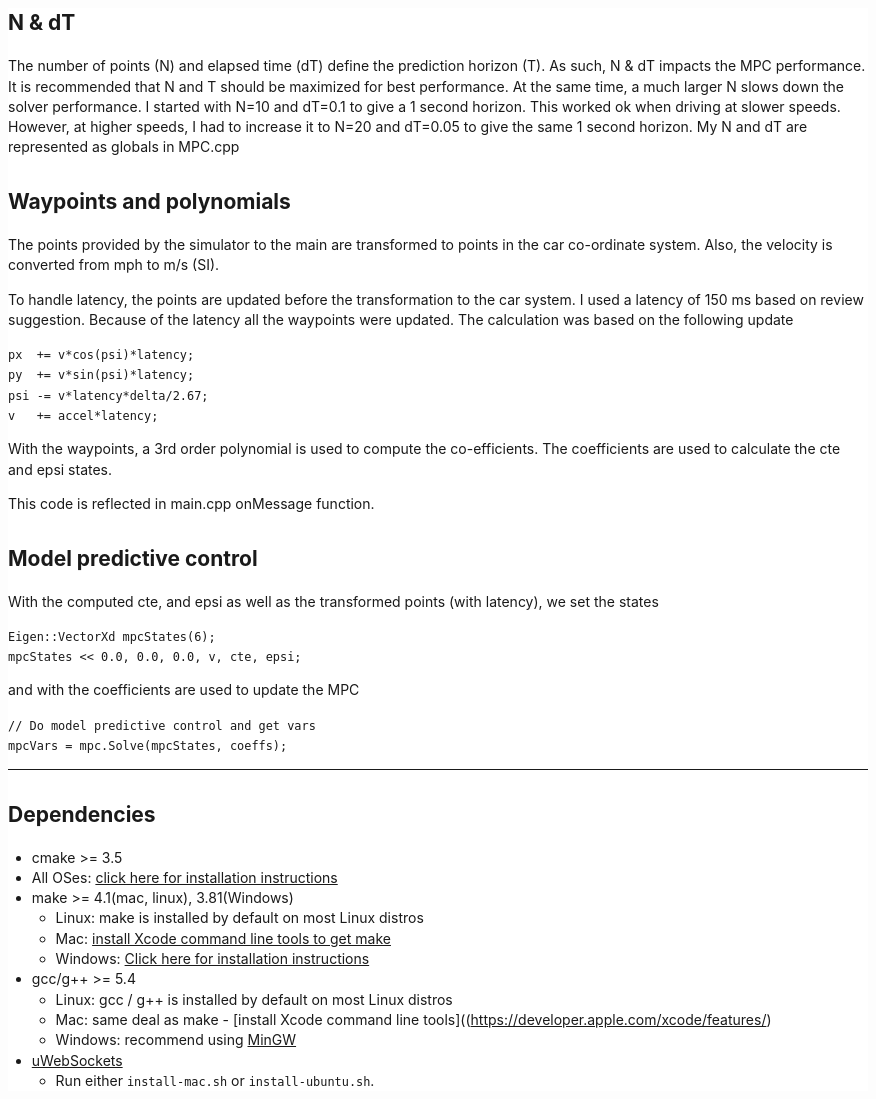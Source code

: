 ## N & dT
The number of points (N) and elapsed time (dT) define the prediction horizon (T). As such, N & dT impacts the MPC performance. 
It is recommended that N and T should be maximized for best performance. At the same time, a much larger N slows down the
solver performance. I started with N=10 and dT=0.1 to give a 1 second horizon. This worked ok when driving at slower speeds.
However, at higher speeds, I had to increase it to N=20 and dT=0.05 to give the same 1 second horizon.
My N and dT are represented as globals in MPC.cpp

## Waypoints and polynomials
The points provided by the simulator to the main are transformed to points in the car co-ordinate system.
Also, the velocity is converted from mph to m/s (SI).

To handle latency, the points are updated before the transformation to the car system.
I used a latency of 150 ms based on review suggestion. Because of the latency all the waypoints were updated. The calculation was based on the following update

```
px  += v*cos(psi)*latency;
py  += v*sin(psi)*latency;
psi -= v*latency*delta/2.67;
v   += accel*latency;
```


With the waypoints, a 3rd order polynomial is used to compute the co-efficients.
The coefficients are used to calculate the cte and epsi states.

This code is reflected in main.cpp onMessage function.

## Model predictive control

With the computed cte, and epsi as well as the transformed points (with latency), we set the states

```
Eigen::VectorXd mpcStates(6);
mpcStates << 0.0, 0.0, 0.0, v, cte, epsi;
```

and with the coefficients are used to update the MPC
```
// Do model predictive control and get vars
mpcVars = mpc.Solve(mpcStates, coeffs);
```

---

## Dependencies

* cmake >= 3.5
 * All OSes: [click here for installation instructions](https://cmake.org/install/)
* make >= 4.1(mac, linux), 3.81(Windows)
  * Linux: make is installed by default on most Linux distros
  * Mac: [install Xcode command line tools to get make](https://developer.apple.com/xcode/features/)
  * Windows: [Click here for installation instructions](http://gnuwin32.sourceforge.net/packages/make.htm)
* gcc/g++ >= 5.4
  * Linux: gcc / g++ is installed by default on most Linux distros
  * Mac: same deal as make - [install Xcode command line tools]((https://developer.apple.com/xcode/features/)
  * Windows: recommend using [MinGW](http://www.mingw.org/)
* [uWebSockets](https://github.com/uWebSockets/uWebSockets)
  * Run either `install-mac.sh` or `install-ubuntu.sh`.